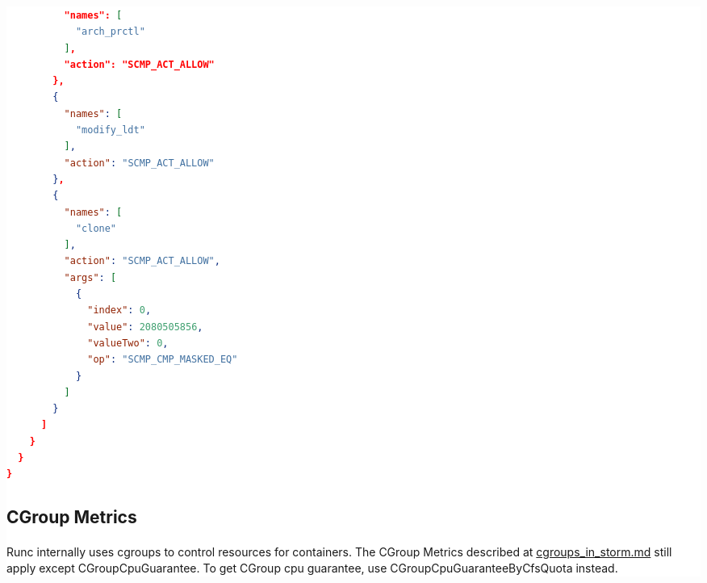 ```json
          "names": [
            "arch_prctl"
          ],
          "action": "SCMP_ACT_ALLOW"
        },
        {
          "names": [
            "modify_ldt"
          ],
          "action": "SCMP_ACT_ALLOW"
        },
        {
          "names": [
            "clone"
          ],
          "action": "SCMP_ACT_ALLOW",
          "args": [
            {
              "index": 0,
              "value": 2080505856,
              "valueTwo": 0,
              "op": "SCMP_CMP_MASKED_EQ"
            }
          ]
        }
      ]
    }
  }
}
```

## CGroup Metrics

Runc internally uses cgroups to control resources for containers. The CGroup Metrics described at [cgroups_in_storm.md](cgroups_in_storm.md#CGroup-Metrics) still apply except CGroupCpuGuarantee. To get CGroup cpu guarantee, use CGroupCpuGuaranteeByCfsQuota instead.